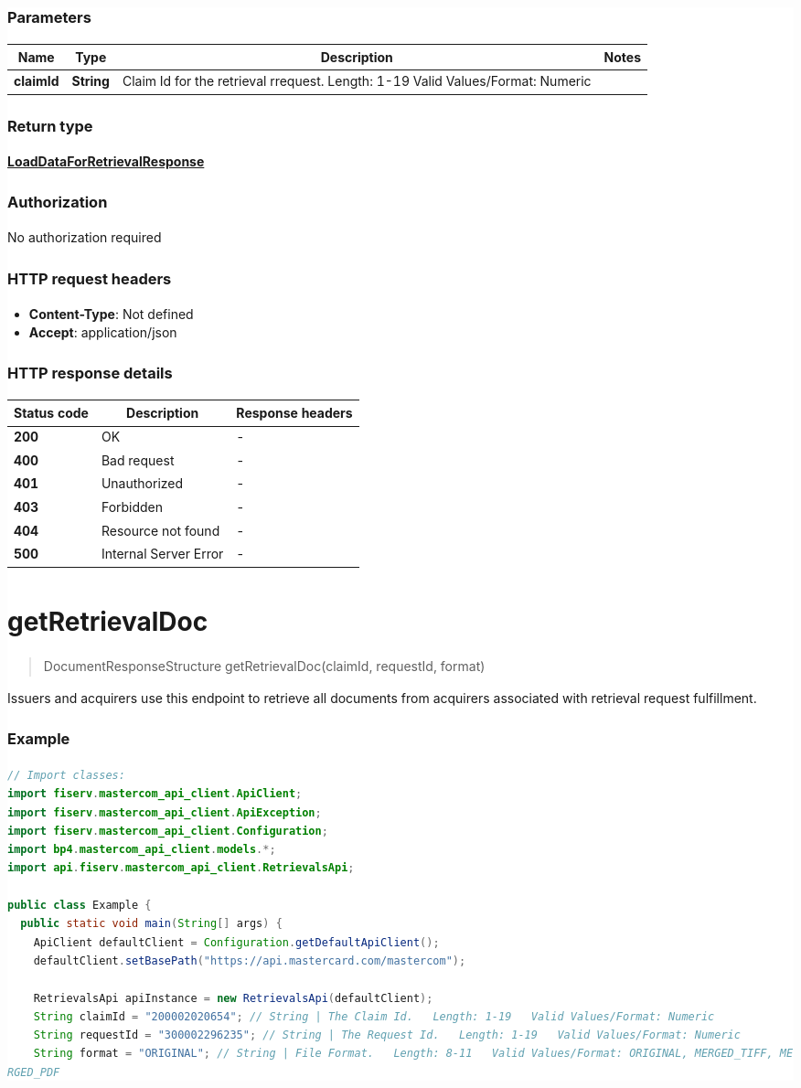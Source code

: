 ### Parameters

| Name | Type | Description  | Notes |
|------------- | ------------- | ------------- | -------------|
| **claimId** | **String**| Claim Id for the retrieval rrequest.   Length: 1-19   Valid Values/Format: Numeric | |

### Return type

[**LoadDataForRetrievalResponse**](LoadDataForRetrievalResponse.md)

### Authorization

No authorization required

### HTTP request headers

 - **Content-Type**: Not defined
 - **Accept**: application/json

### HTTP response details
| Status code | Description | Response headers |
|-------------|-------------|------------------|
| **200** | OK |  -  |
| **400** | Bad request |  -  |
| **401** | Unauthorized |  -  |
| **403** | Forbidden |  -  |
| **404** | Resource not found |  -  |
| **500** | Internal Server Error |  -  |

<a id="getRetrievalDoc"></a>
# **getRetrievalDoc**
> DocumentResponseStructure getRetrievalDoc(claimId, requestId, format)



Issuers and acquirers use this endpoint to retrieve all documents from acquirers associated with retrieval request fulfillment.

### Example
```java
// Import classes:
import fiserv.mastercom_api_client.ApiClient;
import fiserv.mastercom_api_client.ApiException;
import fiserv.mastercom_api_client.Configuration;
import bp4.mastercom_api_client.models.*;
import api.fiserv.mastercom_api_client.RetrievalsApi;

public class Example {
  public static void main(String[] args) {
    ApiClient defaultClient = Configuration.getDefaultApiClient();
    defaultClient.setBasePath("https://api.mastercard.com/mastercom");

    RetrievalsApi apiInstance = new RetrievalsApi(defaultClient);
    String claimId = "200002020654"; // String | The Claim Id.   Length: 1-19   Valid Values/Format: Numeric
    String requestId = "300002296235"; // String | The Request Id.   Length: 1-19   Valid Values/Format: Numeric
    String format = "ORIGINAL"; // String | File Format.   Length: 8-11   Valid Values/Format: ORIGINAL, MERGED_TIFF, MERGED_PDF
```
